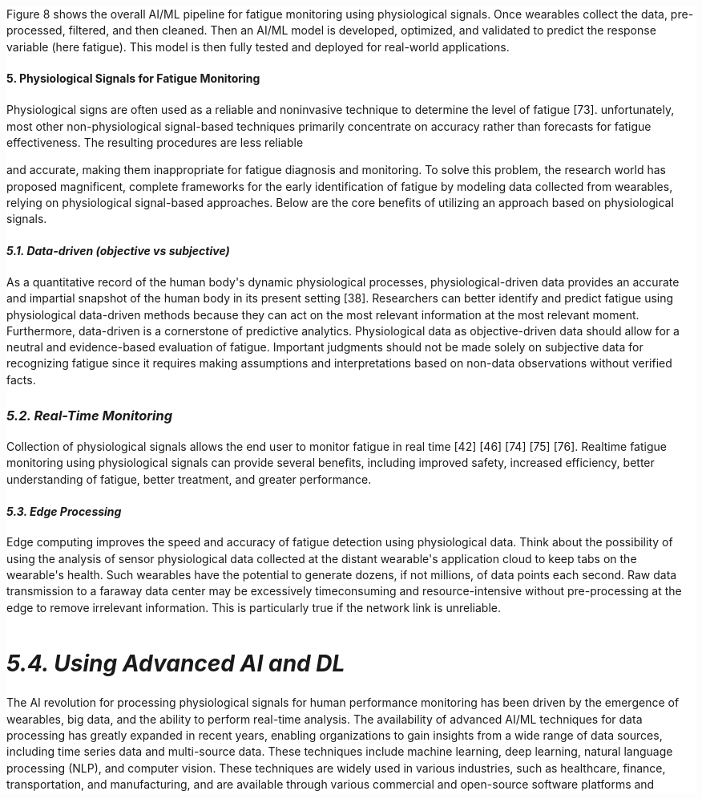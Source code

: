 Figure 8 shows the overall AI/ML pipeline for fatigue monitoring using physiological signals. Once wearables collect the data, pre-processed, filtered, and then cleaned. Then an AI/ML model is developed, optimized, and validated to predict the response variable (here fatigue). This model is then fully tested and deployed for real-world applications.

#### 5. Physiological Signals for Fatigue Monitoring

Physiological signs are often used as a reliable and noninvasive technique to determine the level of fatigue [73]. unfortunately, most other non-physiological signal-based techniques primarily concentrate on accuracy rather than forecasts for fatigue effectiveness. The resulting procedures are less reliable

and accurate, making them inappropriate for fatigue diagnosis and monitoring. To solve this problem, the research world has proposed magnificent, complete frameworks for the early identification of fatigue by modeling data collected from wearables, relying on physiological signal-based approaches. Below are the core benefits of utilizing an approach based on physiological signals.

#### *5.1. Data-driven (objective vs subjective)*

As a quantitative record of the human body's dynamic physiological processes, physiological-driven data provides an accurate and impartial snapshot of the human body in its present setting [38]. Researchers can better identify and predict fatigue using physiological data-driven methods because they can act on the most relevant information at the most relevant moment. Furthermore, data-driven is a cornerstone of predictive analytics. Physiological data as objective-driven data should allow for a neutral and evidence-based evaluation of fatigue. Important judgments should not be made solely on subjective data for recognizing fatigue since it requires making assumptions and interpretations based on non-data observations without verified facts.

### *5.2. Real-Time Monitoring*

Collection of physiological signals allows the end user to monitor fatigue in real time [42] [46] [74] [75] [76]. Realtime fatigue monitoring using physiological signals can provide several benefits, including improved safety, increased efficiency, better understanding of fatigue, better treatment, and greater performance.

#### *5.3. Edge Processing*

Edge computing improves the speed and accuracy of fatigue detection using physiological data. Think about the possibility of using the analysis of sensor physiological data collected at the distant wearable's application cloud to keep tabs on the wearable's health. Such wearables have the potential to generate dozens, if not millions, of data points each second. Raw data transmission to a faraway data center may be excessively timeconsuming and resource-intensive without pre-processing at the edge to remove irrelevant information. This is particularly true if the network link is unreliable.

# *5.4. Using Advanced AI and DL*

The AI revolution for processing physiological signals for human performance monitoring has been driven by the emergence of wearables, big data, and the ability to perform real-time analysis. The availability of advanced AI/ML techniques for data processing has greatly expanded in recent years, enabling organizations to gain insights from a wide range of data sources, including time series data and multi-source data. These techniques include machine learning, deep learning, natural language processing (NLP), and computer vision. These techniques are widely used in various industries, such as healthcare, finance, transportation, and manufacturing, and are available through various commercial and open-source software platforms and
